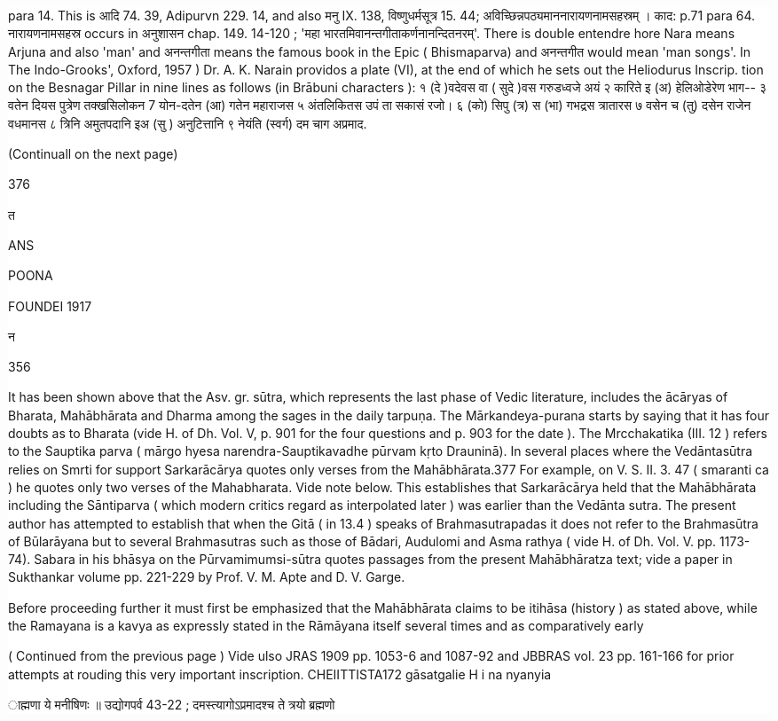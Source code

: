 para 14. This is आदि 74. 39, Adipurvn 229. 14, and also मनु IX. 138, विष्णुधर्मसूत्र 15. 44; अविच्छिन्नपठ्यमाननारायणनामसहस्रम् । काद: p.71 para 64. नारायणनामसहस्र occurs in अनुशासन chap. 149. 14-120 ; 'महा भारतमिवानन्तगीताकर्णनानन्दितनरम्'. There is double entendre hore Nara means Arjuna and also 'man' and अनन्तगीता means the famous book in the Epic ( Bhismaparva) and अनन्तगीत would mean 'man songs'. In The Indo-Grooks', Oxford, 1957 ) Dr. A. K. Narain providos a plate (VI), at the end of which he sets out the Heliodurus Inscrip. tion on the Besnagar Pillar in nine lines as follows (in Brābuni characters ): १ (दे )वदेवस वा ( सुदे )वस गरुडध्वजे अयं २ कारिते इ (अ) हेलिओडेरेण भाग-- ३ वतेन दियस पुत्रेण तक्खसिलोकन 7 योन-दतेन (आ) गतेन महाराजस ५ अंतलिकितस उपं ता सकासं रजो। ६ (को) सिपु (त्र) स (भा) गभद्रस त्रातारस ७ वसेन च (तु) दसेन राजेन वधमानस ८ त्रिनि अमुतपदानि इअ (सु ) अनुटित्तानि ९ नेयंति (स्वर्ग) दम चाग अप्रमाद. 

(Continuall on the next page) 

376 

त 

ANS 

POONA 

FOUNDEI 1917 

न 

356 



It has been shown above that the Asv. gr. sūtra, which represents the last phase of Vedic literature, includes the ācāryas of Bharata, Mahābhārata and Dharma among the sages in the daily tarpuṇa. The Mārkandeya-purana starts by saying that it has four doubts as to Bharata (vide H. of Dh. Vol. V, p. 901 for the four questions and p. 903 for the date ). The Mrcchakatika (III. 12 ) refers to the Sauptika parva ( mārgo hyesa narendra-Sauptikavadhe pūrvam kṛto Drauninā). In several places where the Vedāntasūtra relies on Smrti for support Sarkarācārya quotes only verses from the Mahābhārata.377 For example, on V. S. II. 3. 47 ( smaranti ca ) he quotes only two verses of the Mahabharata. Vide note below. This establishes that Sarkarācārya held that the Mahābhārata including the Sāntiparva ( which modern critics regard as interpolated later ) was earlier than the Vedānta sutra. The present author has attempted to establish that when the Gitā ( in 13.4 ) speaks of Brahmasutrapadas it does not refer to the Brahmasūtra of Būlarāyana but to several Brahmasutras such as those of Bādari, Audulomi and Asma rathya ( vide H. of Dh. Vol. V. pp. 1173-74). Sabara in his bhāsya on the Pūrvamimumsi-sūtra quotes passages from the present Mahābhāratza text; vide a paper in Sukthankar volume pp. 221-229 by Prof. V. M. Apte and D. V. Garge. 

Before proceeding further it must first be emphasized that the Mahābhārata claims to be itihāsa (history ) as stated above, while the Ramayana is a kavya as expressly stated in the Rāmāyana itself several times and as comparatively early 



 

 



( Continued from the previous page ) Vide ulso JRAS 1909 pp. 1053-6 and 1087-92 and JBBRAS vol. 23 pp. 161-166 for prior attempts at rouding this very important inscription. CHEIITTISTA172 gāsatgalie H i na nyanyia 

ाह्मणा ये मनीषिणः ॥ उद्योगपर्व 43-22 ; दमस्त्यागोऽप्रमादश्च ते त्रयो ब्रह्मणो 
